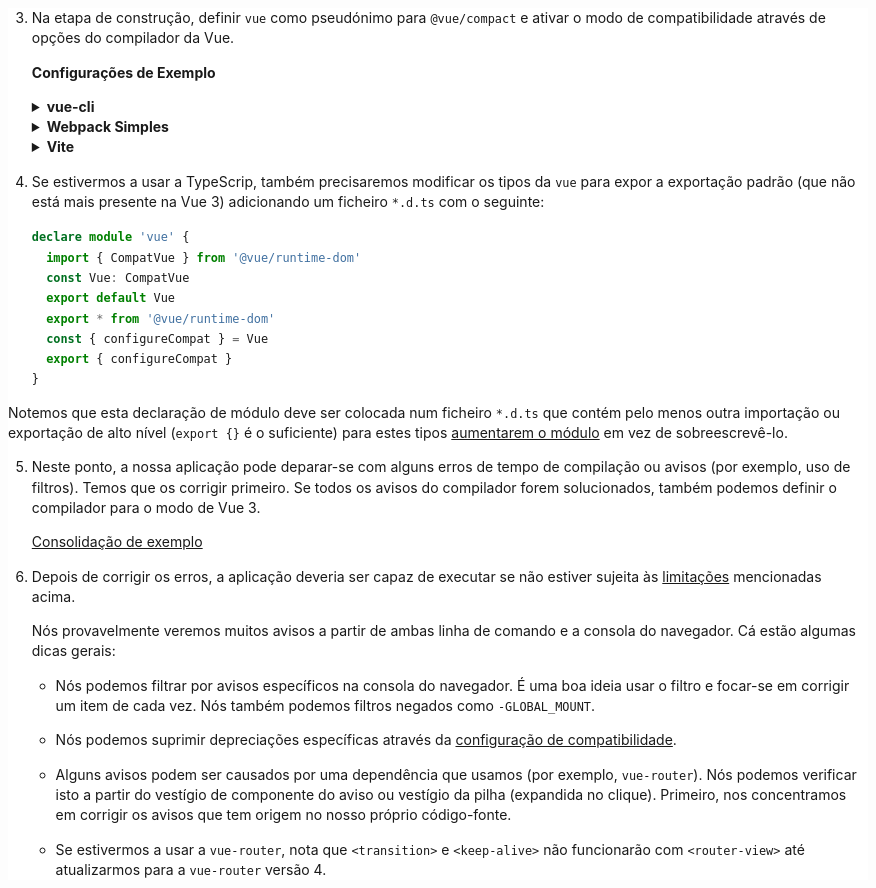 3. Na etapa de construção, definir `vue` como pseudónimo para `@vue/compact` e ativar o modo de compatibilidade através de opções do compilador da Vue.

   **Configurações de Exemplo**

   <details><summary><b>vue-cli</b></summary></details>

   <details><summary><b>Webpack Simples</b></summary></details>

   <details><summary><b>Vite</b></summary></details>

4. Se estivermos a usar a TypeScrip, também precisaremos modificar os tipos da `vue` para expor a exportação padrão (que não está mais presente na Vue 3) adicionando um ficheiro `*.d.ts` com o seguinte:

   ```ts
   declare module 'vue' {
     import { CompatVue } from '@vue/runtime-dom'
     const Vue: CompatVue
     export default Vue
     export * from '@vue/runtime-dom'
     const { configureCompat } = Vue
     export { configureCompat }
   }
   ```

Notemos que esta declaração de módulo deve ser colocada num ficheiro `*.d.ts` que contém pelo menos outra importação ou exportação de alto nível (`export {}` é o suficiente) para estes tipos [aumentarem o módulo](https://pt.vuejs.org/guide/typescript/options-api#type-augmentation-placement) em vez de sobreescrevê-lo.

5. Neste ponto, a nossa aplicação pode deparar-se com alguns erros de tempo de compilação ou avisos (por exemplo, uso de filtros). Temos que os corrigir primeiro. Se todos os avisos do compilador forem solucionados, também podemos definir o compilador para o modo de Vue 3.

   [Consolidação de exemplo](https://github.com/vuejs/vue-hackernews-2.0/commit/b05d9555f6e115dea7016d7e5a1a80e8f825be52)

6. Depois de corrigir os erros, a aplicação deveria ser capaz de executar se não estiver sujeita às [limitações](#limitações-conhecidas) mencionadas acima.

   Nós provavelmente veremos muitos avisos a partir de ambas linha de comando e a consola do navegador. Cá estão algumas dicas gerais:

   - Nós podemos filtrar por avisos específicos na consola do navegador. É uma boa ideia usar o filtro e focar-se em corrigir um item de cada vez. Nós também podemos filtros negados como `-GLOBAL_MOUNT`.

   - Nós podemos suprimir depreciações específicas através da [configuração de compatibilidade](#configuração-de-compatibilidade).

   - Alguns avisos podem ser causados por uma dependência que usamos (por exemplo, `vue-router`). Nós podemos verificar isto a partir do vestígio de componente do aviso ou vestígio da pilha (expandida no clique). Primeiro, nos concentramos em corrigir os avisos que tem origem no nosso próprio código-fonte.

   - Se estivermos a usar a `vue-router`, nota que `<transition>` e `<keep-alive>` não funcionarão com `<router-view>` até atualizarmos para a `vue-router` versão 4.
